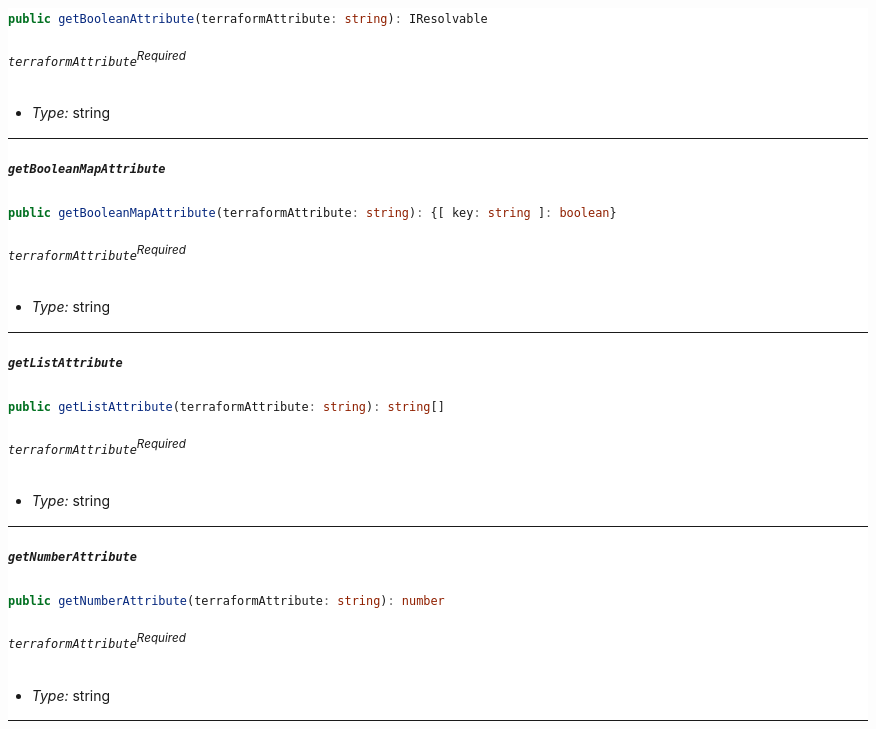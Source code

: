 ```typescript
public getBooleanAttribute(terraformAttribute: string): IResolvable
```

###### `terraformAttribute`<sup>Required</sup> <a name="terraformAttribute" id="@cdktf/provider-hcp.project.Project.getBooleanAttribute.parameter.terraformAttribute"></a>

- *Type:* string

---

##### `getBooleanMapAttribute` <a name="getBooleanMapAttribute" id="@cdktf/provider-hcp.project.Project.getBooleanMapAttribute"></a>

```typescript
public getBooleanMapAttribute(terraformAttribute: string): {[ key: string ]: boolean}
```

###### `terraformAttribute`<sup>Required</sup> <a name="terraformAttribute" id="@cdktf/provider-hcp.project.Project.getBooleanMapAttribute.parameter.terraformAttribute"></a>

- *Type:* string

---

##### `getListAttribute` <a name="getListAttribute" id="@cdktf/provider-hcp.project.Project.getListAttribute"></a>

```typescript
public getListAttribute(terraformAttribute: string): string[]
```

###### `terraformAttribute`<sup>Required</sup> <a name="terraformAttribute" id="@cdktf/provider-hcp.project.Project.getListAttribute.parameter.terraformAttribute"></a>

- *Type:* string

---

##### `getNumberAttribute` <a name="getNumberAttribute" id="@cdktf/provider-hcp.project.Project.getNumberAttribute"></a>

```typescript
public getNumberAttribute(terraformAttribute: string): number
```

###### `terraformAttribute`<sup>Required</sup> <a name="terraformAttribute" id="@cdktf/provider-hcp.project.Project.getNumberAttribute.parameter.terraformAttribute"></a>

- *Type:* string

---
